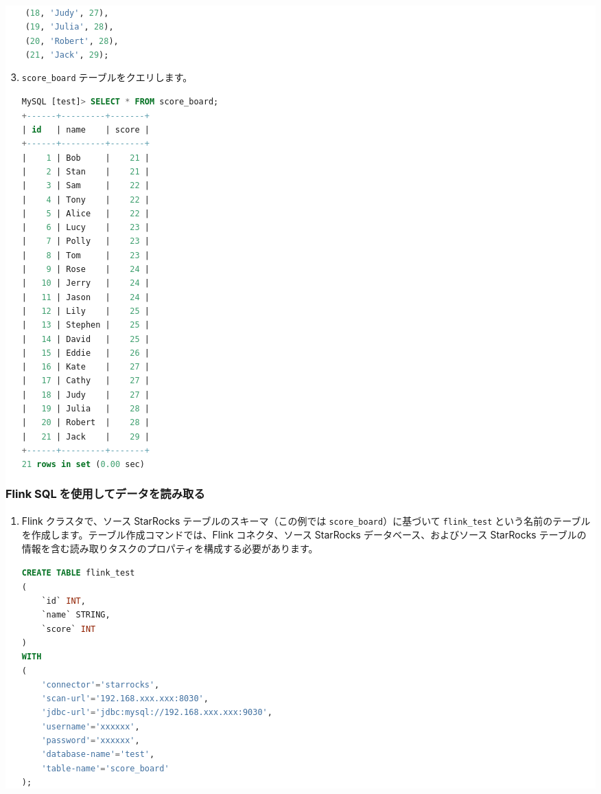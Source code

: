    ```SQL
       (18, 'Judy', 27),
       (19, 'Julia', 28),
       (20, 'Robert', 28),
       (21, 'Jack', 29);
   ```

3. `score_board` テーブルをクエリします。

   ```SQL
   MySQL [test]> SELECT * FROM score_board;
   +------+---------+-------+
   | id   | name    | score |
   +------+---------+-------+
   |    1 | Bob     |    21 |
   |    2 | Stan    |    21 |
   |    3 | Sam     |    22 |
   |    4 | Tony    |    22 |
   |    5 | Alice   |    22 |
   |    6 | Lucy    |    23 |
   |    7 | Polly   |    23 |
   |    8 | Tom     |    23 |
   |    9 | Rose    |    24 |
   |   10 | Jerry   |    24 |
   |   11 | Jason   |    24 |
   |   12 | Lily    |    25 |
   |   13 | Stephen |    25 |
   |   14 | David   |    25 |
   |   15 | Eddie   |    26 |
   |   16 | Kate    |    27 |
   |   17 | Cathy   |    27 |
   |   18 | Judy    |    27 |
   |   19 | Julia   |    28 |
   |   20 | Robert  |    28 |
   |   21 | Jack    |    29 |
   +------+---------+-------+
   21 rows in set (0.00 sec)
   ```

### Flink SQL を使用してデータを読み取る

1. Flink クラスタで、ソース StarRocks テーブルのスキーマ（この例では `score_board`）に基づいて `flink_test` という名前のテーブルを作成します。テーブル作成コマンドでは、Flink コネクタ、ソース StarRocks データベース、およびソース StarRocks テーブルの情報を含む読み取りタスクのプロパティを構成する必要があります。

   ```SQL
   CREATE TABLE flink_test
   (
       `id` INT,
       `name` STRING,
       `score` INT
   )
   WITH
   (
       'connector'='starrocks',
       'scan-url'='192.168.xxx.xxx:8030',
       'jdbc-url'='jdbc:mysql://192.168.xxx.xxx:9030',
       'username'='xxxxxx',
       'password'='xxxxxx',
       'database-name'='test',
       'table-name'='score_board'
   );
   ```
